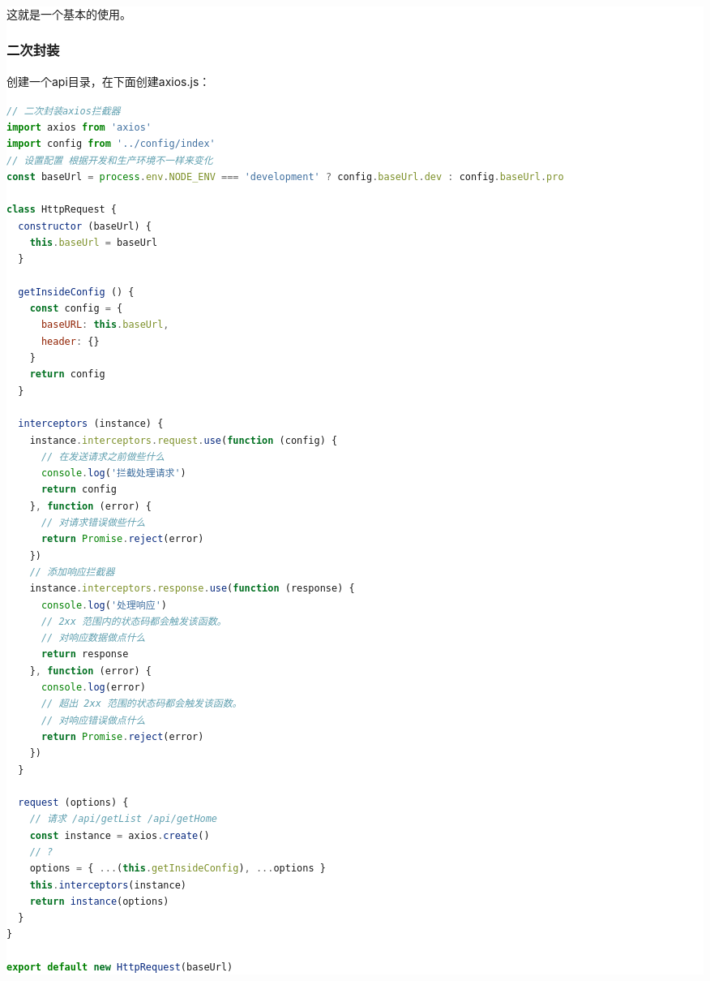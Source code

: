 这就是一个基本的使用。



### 二次封装

创建一个api目录，在下面创建axios.js：

```js
// 二次封装axios拦截器
import axios from 'axios'
import config from '../config/index'
// 设置配置 根据开发和生产环境不一样来变化
const baseUrl = process.env.NODE_ENV === 'development' ? config.baseUrl.dev : config.baseUrl.pro

class HttpRequest {
  constructor (baseUrl) {
    this.baseUrl = baseUrl
  }

  getInsideConfig () {
    const config = {
      baseURL: this.baseUrl,
      header: {}
    }
    return config
  }

  interceptors (instance) {
    instance.interceptors.request.use(function (config) {
      // 在发送请求之前做些什么
      console.log('拦截处理请求')
      return config
    }, function (error) {
      // 对请求错误做些什么
      return Promise.reject(error)
    })
    // 添加响应拦截器
    instance.interceptors.response.use(function (response) {
      console.log('处理响应')
      // 2xx 范围内的状态码都会触发该函数。
      // 对响应数据做点什么
      return response
    }, function (error) {
      console.log(error)
      // 超出 2xx 范围的状态码都会触发该函数。
      // 对响应错误做点什么
      return Promise.reject(error)
    })
  }

  request (options) {
    // 请求 /api/getList /api/getHome
    const instance = axios.create()
    // ?
    options = { ...(this.getInsideConfig), ...options }
    this.interceptors(instance)
    return instance(options)
  }
}

export default new HttpRequest(baseUrl)

```
